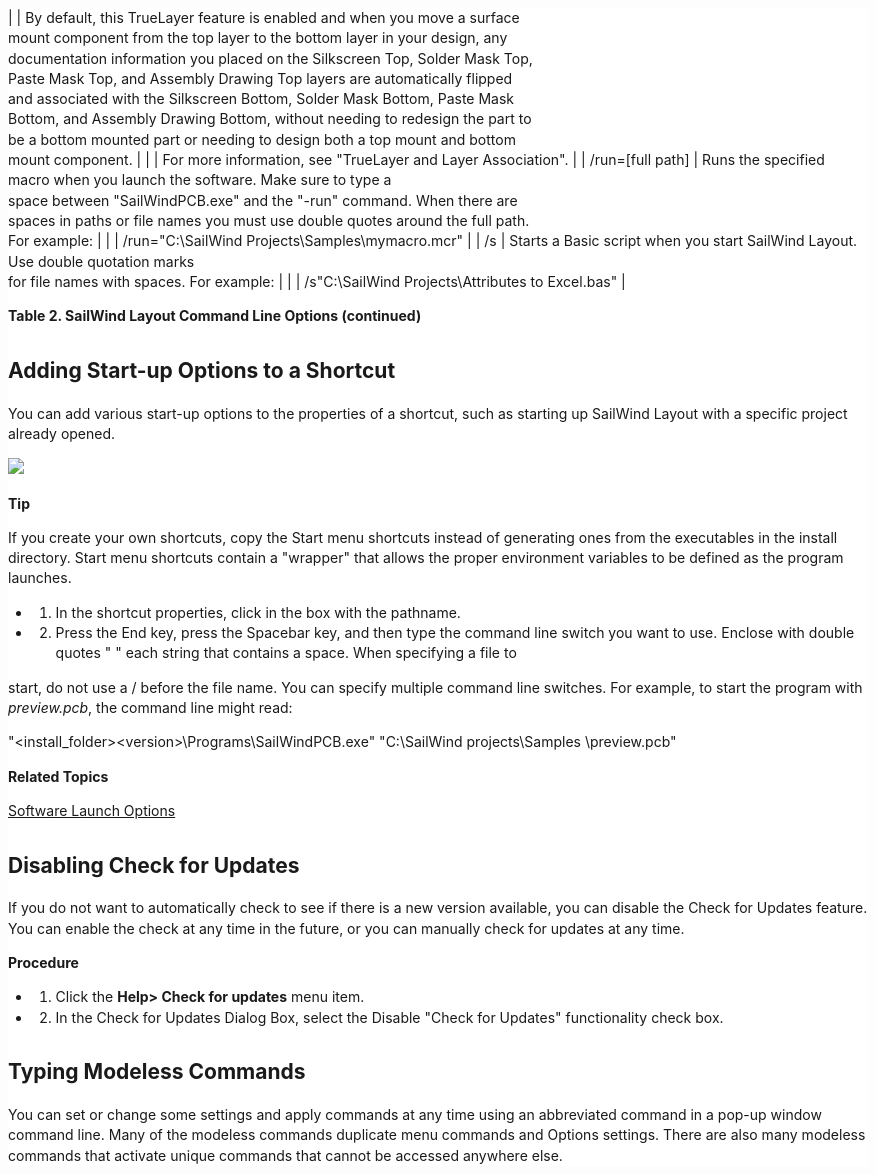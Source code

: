 |                  | By default, this TrueLayer feature is enabled and when you move a surface<br>mount component from the top layer to the bottom layer in your design, any<br>documentation information you placed on the Silkscreen Top, Solder Mask Top,<br>Paste Mask Top, and Assembly Drawing Top layers are automatically flipped<br>and associated with the Silkscreen Bottom, Solder Mask Bottom, Paste Mask<br>Bottom, and Assembly Drawing Bottom, without needing to redesign the part to<br>be a bottom mounted part or needing to design both a top mount and bottom<br>mount component. |
|                  | For more information, see "TrueLayer and Layer Association".                                                                                                                                                                                                                                                                                                                                                                                                                                                                                                                       |
| /run=[full path] | Runs the specified macro when you launch the software. Make sure to type a<br>space between "SailWindPCB.exe" and the "-run" command. When there are<br>spaces in paths or file names you must use double quotes around the full path.<br>For example:                                                                                                                                                                                                                                                                                                                             |
|                  | /run="C:\SailWind Projects\Samples\mymacro.mcr"                                                                                                                                                                                                                                                                                                                                                                                                                                                                                                                                    |
| /s<full path>    | Starts a Basic script when you start SailWind Layout. Use double quotation marks<br>for file names with spaces. For example:                                                                                                                                                                                                                                                                                                                                                                                                                                                       |
|                  | /s"C:\SailWind Projects\Attributes to Excel.bas"                                                                                                                                                                                                                                                                                                                                                                                                                                                                                                                                   |

**Table 2. SailWind Layout Command Line Options (continued)**

## Adding Start-up Options to a Shortcut
You can add various start-up options to the properties of a shortcut, such as starting up SailWind Layout with a specific project already opened.

![](/layout/guide/2/_page_8_Picture_5.jpeg)

**Tip**

If you create your own shortcuts, copy the Start menu shortcuts instead of generating ones from the executables in the install directory. Start menu shortcuts contain a "wrapper" that allows the proper environment variables to be defined as the program launches.

- 1. In the shortcut properties, click in the box with the pathname.
- 2. Press the End key, press the Spacebar key, and then type the command line switch you want to use. Enclose with double quotes " " each string that contains a space. When specifying a file to

start, do not use a / before the file name. You can specify multiple command line switches. For example, to start the program with *preview.pcb*, the command line might read:

"\<install\_folder>\<version>\Programs\SailWindPCB.exe" "C:\SailWind projects\Samples \preview.pcb"

**Related Topics**

[Software Launch Options](#page-7-0)

## Disabling Check for Updates
If you do not want to automatically check to see if there is a new version available, you can disable the Check for Updates feature. You can enable the check at any time in the future, or you can manually check for updates at any time.

**Procedure**

- 1. Click the **Help> Check for updates** menu item.
- 2. In the Check for Updates Dialog Box, select the Disable "Check for Updates" functionality check box.

## Typing Modeless Commands
You can set or change some settings and apply commands at any time using an abbreviated command in a pop-up window command line. Many of the modeless commands duplicate menu commands and Options settings. There are also many modeless commands that activate unique commands that cannot be accessed anywhere else.
